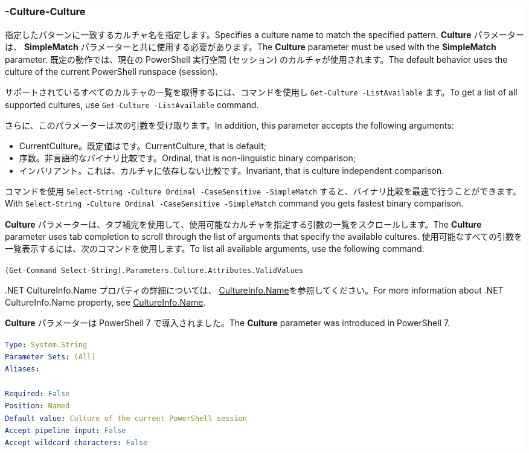 ### <span data-ttu-id="dbffc-248">-Culture</span><span class="sxs-lookup"><span data-stu-id="dbffc-248">-Culture</span></span>

<span data-ttu-id="dbffc-249">指定したパターンに一致するカルチャ名を指定します。</span><span class="sxs-lookup"><span data-stu-id="dbffc-249">Specifies a culture name to match the specified pattern.</span></span> <span data-ttu-id="dbffc-250">**Culture** パラメーターは、 **SimpleMatch** パラメーターと共に使用する必要があります。</span><span class="sxs-lookup"><span data-stu-id="dbffc-250">The **Culture** parameter must be used with the **SimpleMatch** parameter.</span></span> <span data-ttu-id="dbffc-251">既定の動作では、現在の PowerShell 実行空間 (セッション) のカルチャが使用されます。</span><span class="sxs-lookup"><span data-stu-id="dbffc-251">The default behavior uses the culture of the current PowerShell runspace (session).</span></span>

<span data-ttu-id="dbffc-252">サポートされているすべてのカルチャの一覧を取得するには、コマンドを使用し `Get-Culture -ListAvailable` ます。</span><span class="sxs-lookup"><span data-stu-id="dbffc-252">To get a list of all supported cultures, use `Get-Culture -ListAvailable` command.</span></span>

<span data-ttu-id="dbffc-253">さらに、このパラメーターは次の引数を受け取ります。</span><span class="sxs-lookup"><span data-stu-id="dbffc-253">In addition, this parameter accepts the following arguments:</span></span>

- <span data-ttu-id="dbffc-254">CurrentCulture。既定値はです。</span><span class="sxs-lookup"><span data-stu-id="dbffc-254">CurrentCulture, that is default;</span></span>
- <span data-ttu-id="dbffc-255">序数。非言語的なバイナリ比較です。</span><span class="sxs-lookup"><span data-stu-id="dbffc-255">Ordinal, that is non-linguistic binary comparison;</span></span>
- <span data-ttu-id="dbffc-256">インバリアント。これは、カルチャに依存しない比較です。</span><span class="sxs-lookup"><span data-stu-id="dbffc-256">Invariant, that is culture independent comparison.</span></span>

<span data-ttu-id="dbffc-257">コマンドを使用 `Select-String -Culture Ordinal -CaseSensitive -SimpleMatch` すると、バイナリ比較を最速で行うことができます。</span><span class="sxs-lookup"><span data-stu-id="dbffc-257">With `Select-String -Culture Ordinal -CaseSensitive -SimpleMatch` command you gets fastest binary comparison.</span></span>

<span data-ttu-id="dbffc-258">**Culture** パラメーターは、タブ補完を使用して、使用可能なカルチャを指定する引数の一覧をスクロールします。</span><span class="sxs-lookup"><span data-stu-id="dbffc-258">The **Culture** parameter uses tab completion to scroll through the list of arguments that specify the available cultures.</span></span> <span data-ttu-id="dbffc-259">使用可能なすべての引数を一覧表示するには、次のコマンドを使用します。</span><span class="sxs-lookup"><span data-stu-id="dbffc-259">To list all available arguments, use the following command:</span></span>

`(Get-Command Select-String).Parameters.Culture.Attributes.ValidValues`

<span data-ttu-id="dbffc-260">.NET CultureInfo.Name プロパティの詳細については、 [CultureInfo.Name](/dotnet/api//system.globalization.cultureinfo.name)を参照してください。</span><span class="sxs-lookup"><span data-stu-id="dbffc-260">For more information about .NET CultureInfo.Name property, see [CultureInfo.Name](/dotnet/api//system.globalization.cultureinfo.name).</span></span>

<span data-ttu-id="dbffc-261">**Culture** パラメーターは PowerShell 7 で導入されました。</span><span class="sxs-lookup"><span data-stu-id="dbffc-261">The **Culture** parameter was introduced in PowerShell 7.</span></span>

```yaml
Type: System.String
Parameter Sets: (All)
Aliases:

Required: False
Position: Named
Default value: Culture of the current PowerShell session
Accept pipeline input: False
Accept wildcard characters: False
```

